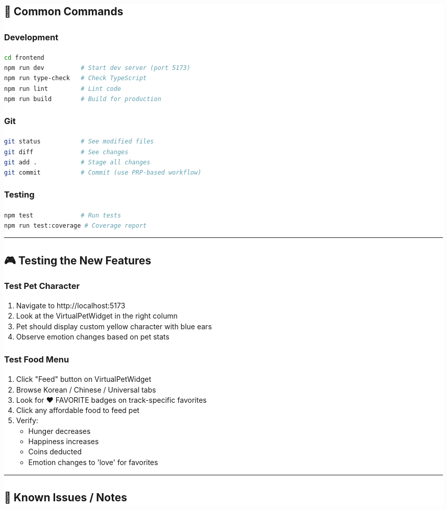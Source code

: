 
## 🔧 Common Commands

### Development
```bash
cd frontend
npm run dev          # Start dev server (port 5173)
npm run type-check   # Check TypeScript
npm run lint         # Lint code
npm run build        # Build for production
```

### Git
```bash
git status           # See modified files
git diff             # See changes
git add .            # Stage all changes
git commit           # Commit (use PRP-based workflow)
```

### Testing
```bash
npm test             # Run tests
npm run test:coverage # Coverage report
```

---

## 🎮 Testing the New Features

### Test Pet Character
1. Navigate to http://localhost:5173
2. Look at the VirtualPetWidget in the right column
3. Pet should display custom yellow character with blue ears
4. Observe emotion changes based on pet stats

### Test Food Menu
1. Click "Feed" button on VirtualPetWidget
2. Browse Korean / Chinese / Universal tabs
3. Look for ❤️ FAVORITE badges on track-specific favorites
4. Click any affordable food to feed pet
5. Verify:
   - Hunger decreases
   - Happiness increases
   - Coins deducted
   - Emotion changes to 'love' for favorites

---

## 🐛 Known Issues / Notes
